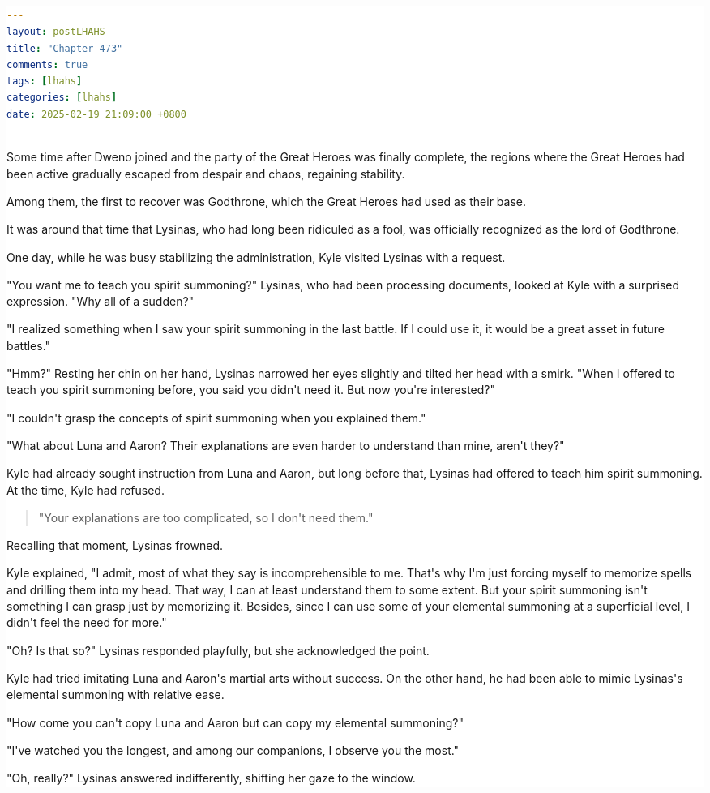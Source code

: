 ```yaml
---
layout: postLHAHS
title: "Chapter 473"
comments: true
tags: [lhahs]
categories: [lhahs]
date: 2025-02-19 21:09:00 +0800
---
```


Some time after Dweno joined and the party of the Great Heroes was finally complete, the regions where the Great Heroes had been active gradually escaped from despair and chaos, regaining stability. 

Among them, the first to recover was Godthrone, which the Great Heroes had used as their base.

It was around that time that Lysinas, who had long been ridiculed as a fool, was officially recognized as the lord of Godthrone.

One day, while he was busy stabilizing the administration, Kyle visited Lysinas with a request.

"You want me to teach you spirit summoning?" Lysinas, who had been processing documents, looked at Kyle with a surprised expression. "Why all of a sudden?"

"I realized something when I saw your spirit summoning in the last battle. If I could use it, it would be a great asset in future battles."

"Hmm?" Resting her chin on her hand, Lysinas narrowed her eyes slightly and tilted her head with a smirk. "When I offered to teach you spirit summoning before, you said you didn't need it. But now you're interested?"

"I couldn't grasp the concepts of spirit summoning when you explained them."

"What about Luna and Aaron? Their explanations are even harder to understand than mine, aren't they?"

Kyle had already sought instruction from Luna and Aaron, but long before that, Lysinas had offered to teach him spirit summoning. At the time, Kyle had refused.

> "Your explanations are too complicated, so I don't need them."

Recalling that moment, Lysinas frowned.

Kyle explained, "I admit, most of what they say is incomprehensible to me. That's why I'm just forcing myself to memorize spells and drilling them into my head. That way, I can at least understand them to some extent. But your spirit summoning isn't something I can grasp just by memorizing it. Besides, since I can use some of your elemental summoning at a superficial level, I didn't feel the need for more."

"Oh? Is that so?" Lysinas responded playfully, but she acknowledged the point. 

Kyle had tried imitating Luna and Aaron's martial arts without success. On the other hand, he had been able to mimic Lysinas's elemental summoning with relative ease.

"How come you can't copy Luna and Aaron but can copy my elemental summoning?"

"I've watched you the longest, and among our companions, I observe you the most."

"Oh, really?" Lysinas answered indifferently, shifting her gaze to the window.
